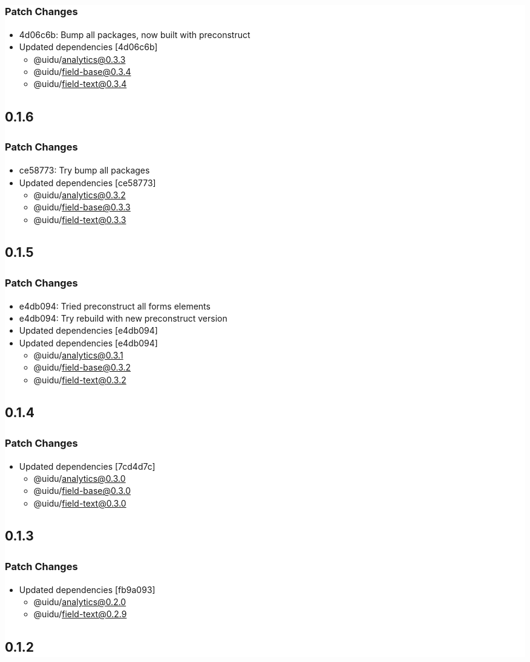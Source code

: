 ### Patch Changes

- 4d06c6b: Bump all packages, now built with preconstruct
- Updated dependencies [4d06c6b]
  - @uidu/analytics@0.3.3
  - @uidu/field-base@0.3.4
  - @uidu/field-text@0.3.4

## 0.1.6

### Patch Changes

- ce58773: Try bump all packages
- Updated dependencies [ce58773]
  - @uidu/analytics@0.3.2
  - @uidu/field-base@0.3.3
  - @uidu/field-text@0.3.3

## 0.1.5

### Patch Changes

- e4db094: Tried preconstruct all forms elements
- e4db094: Try rebuild with new preconstruct version
- Updated dependencies [e4db094]
- Updated dependencies [e4db094]
  - @uidu/analytics@0.3.1
  - @uidu/field-base@0.3.2
  - @uidu/field-text@0.3.2

## 0.1.4

### Patch Changes

- Updated dependencies [7cd4d7c]
  - @uidu/analytics@0.3.0
  - @uidu/field-base@0.3.0
  - @uidu/field-text@0.3.0

## 0.1.3

### Patch Changes

- Updated dependencies [fb9a093]
  - @uidu/analytics@0.2.0
  - @uidu/field-text@0.2.9

## 0.1.2
